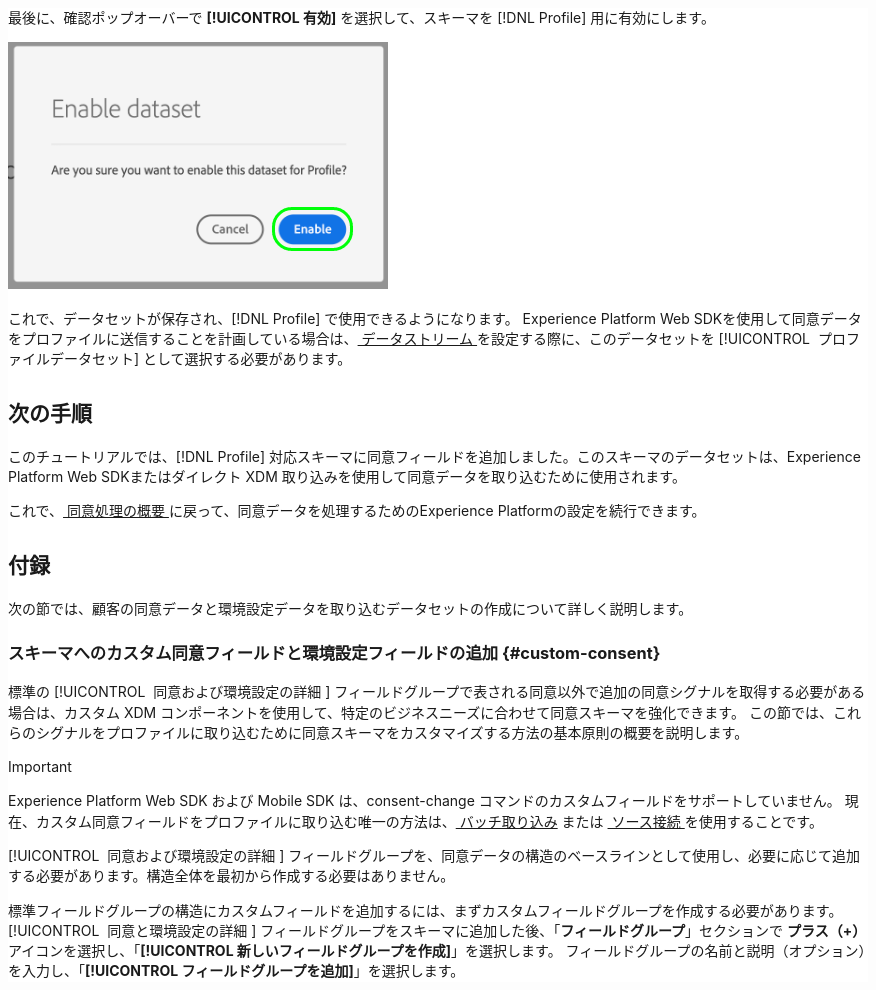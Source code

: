 最後に、確認ポップオーバーで **[!UICONTROL 有効]** を選択して、スキーマを [!DNL Profile] 用に有効にします。

![](../../../images/governance-privacy-security/consent/adobe/dataset-prep/enable-dataset.png)

これで、データセットが保存され、[!DNL Profile] で使用できるようになります。 Experience Platform Web SDKを使用して同意データをプロファイルに送信することを計画している場合は、[&#x200B; データストリーム &#x200B;](../../../../datastreams/overview.md) を設定する際に、このデータセットを [!UICONTROL &#x200B; プロファイルデータセット &#x200B;] として選択する必要があります。

## 次の手順

このチュートリアルでは、[!DNL Profile] 対応スキーマに同意フィールドを追加しました。このスキーマのデータセットは、Experience Platform Web SDKまたはダイレクト XDM 取り込みを使用して同意データを取り込むために使用されます。

これで、[&#x200B; 同意処理の概要 &#x200B;](./overview.md#merge-policies) に戻って、同意データを処理するためのExperience Platformの設定を続行できます。

## 付録

次の節では、顧客の同意データと環境設定データを取り込むデータセットの作成について詳しく説明します。

### スキーマへのカスタム同意フィールドと環境設定フィールドの追加 {#custom-consent}

標準の [!UICONTROL &#x200B; 同意および環境設定の詳細 &#x200B;] フィールドグループで表される同意以外で追加の同意シグナルを取得する必要がある場合は、カスタム XDM コンポーネントを使用して、特定のビジネスニーズに合わせて同意スキーマを強化できます。 この節では、これらのシグナルをプロファイルに取り込むために同意スキーマをカスタマイズする方法の基本原則の概要を説明します。

>[!IMPORTANT]
>
>Experience Platform Web SDK および Mobile SDK は、consent-change コマンドのカスタムフィールドをサポートしていません。 現在、カスタム同意フィールドをプロファイルに取り込む唯一の方法は、[&#x200B; バッチ取り込み &#x200B;](../../../../ingestion/batch-ingestion/overview.md) または [&#x200B; ソース接続 &#x200B;](../../../../sources/home.md) を使用することです。

[!UICONTROL &#x200B; 同意および環境設定の詳細 &#x200B;] フィールドグループを、同意データの構造のベースラインとして使用し、必要に応じて追加する必要があります。構造全体を最初から作成する必要はありません。

標準フィールドグループの構造にカスタムフィールドを追加するには、まずカスタムフィールドグループを作成する必要があります。 [!UICONTROL &#x200B; 同意と環境設定の詳細 &#x200B;] フィールドグループをスキーマに追加した後、「**フィールドグループ**」セクションで **プラス（+）** アイコンを選択し、「**[!UICONTROL 新しいフィールドグループを作成]**」を選択します。 フィールドグループの名前と説明（オプション）を入力し、「**[!UICONTROL フィールドグループを追加]**」を選択します。

